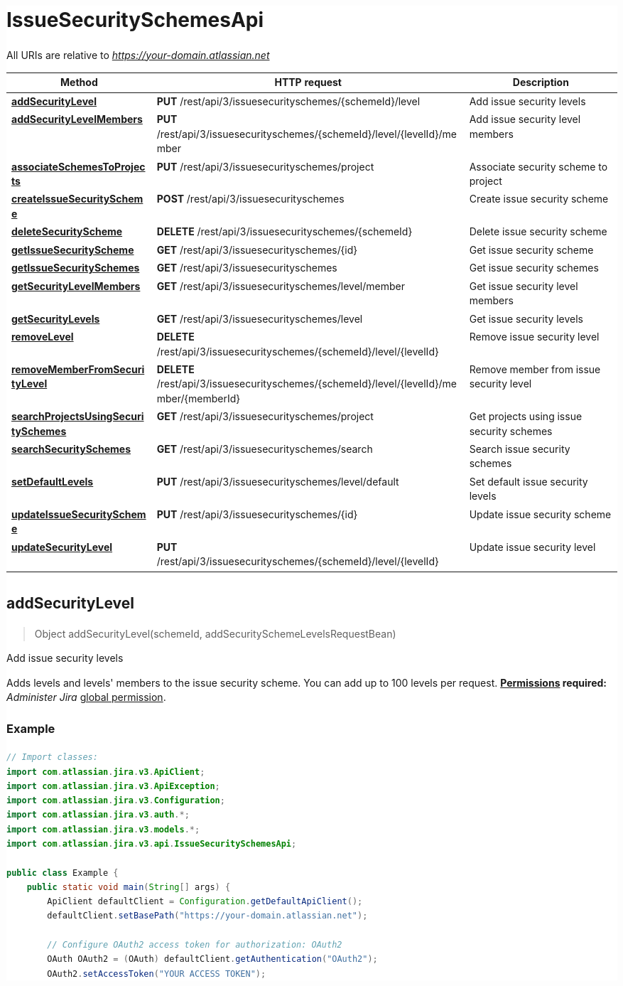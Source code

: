 # IssueSecuritySchemesApi

All URIs are relative to *https://your-domain.atlassian.net*

| Method | HTTP request | Description |
|------------- | ------------- | -------------|
| [**addSecurityLevel**](IssueSecuritySchemesApi.md#addSecurityLevel) | **PUT** /rest/api/3/issuesecurityschemes/{schemeId}/level | Add issue security levels |
| [**addSecurityLevelMembers**](IssueSecuritySchemesApi.md#addSecurityLevelMembers) | **PUT** /rest/api/3/issuesecurityschemes/{schemeId}/level/{levelId}/member | Add issue security level members |
| [**associateSchemesToProjects**](IssueSecuritySchemesApi.md#associateSchemesToProjects) | **PUT** /rest/api/3/issuesecurityschemes/project | Associate security scheme to project |
| [**createIssueSecurityScheme**](IssueSecuritySchemesApi.md#createIssueSecurityScheme) | **POST** /rest/api/3/issuesecurityschemes | Create issue security scheme |
| [**deleteSecurityScheme**](IssueSecuritySchemesApi.md#deleteSecurityScheme) | **DELETE** /rest/api/3/issuesecurityschemes/{schemeId} | Delete issue security scheme |
| [**getIssueSecurityScheme**](IssueSecuritySchemesApi.md#getIssueSecurityScheme) | **GET** /rest/api/3/issuesecurityschemes/{id} | Get issue security scheme |
| [**getIssueSecuritySchemes**](IssueSecuritySchemesApi.md#getIssueSecuritySchemes) | **GET** /rest/api/3/issuesecurityschemes | Get issue security schemes |
| [**getSecurityLevelMembers**](IssueSecuritySchemesApi.md#getSecurityLevelMembers) | **GET** /rest/api/3/issuesecurityschemes/level/member | Get issue security level members |
| [**getSecurityLevels**](IssueSecuritySchemesApi.md#getSecurityLevels) | **GET** /rest/api/3/issuesecurityschemes/level | Get issue security levels |
| [**removeLevel**](IssueSecuritySchemesApi.md#removeLevel) | **DELETE** /rest/api/3/issuesecurityschemes/{schemeId}/level/{levelId} | Remove issue security level |
| [**removeMemberFromSecurityLevel**](IssueSecuritySchemesApi.md#removeMemberFromSecurityLevel) | **DELETE** /rest/api/3/issuesecurityschemes/{schemeId}/level/{levelId}/member/{memberId} | Remove member from issue security level |
| [**searchProjectsUsingSecuritySchemes**](IssueSecuritySchemesApi.md#searchProjectsUsingSecuritySchemes) | **GET** /rest/api/3/issuesecurityschemes/project | Get projects using issue security schemes |
| [**searchSecuritySchemes**](IssueSecuritySchemesApi.md#searchSecuritySchemes) | **GET** /rest/api/3/issuesecurityschemes/search | Search issue security schemes |
| [**setDefaultLevels**](IssueSecuritySchemesApi.md#setDefaultLevels) | **PUT** /rest/api/3/issuesecurityschemes/level/default | Set default issue security levels |
| [**updateIssueSecurityScheme**](IssueSecuritySchemesApi.md#updateIssueSecurityScheme) | **PUT** /rest/api/3/issuesecurityschemes/{id} | Update issue security scheme |
| [**updateSecurityLevel**](IssueSecuritySchemesApi.md#updateSecurityLevel) | **PUT** /rest/api/3/issuesecurityschemes/{schemeId}/level/{levelId} | Update issue security level |



## addSecurityLevel

> Object addSecurityLevel(schemeId, addSecuritySchemeLevelsRequestBean)

Add issue security levels

Adds levels and levels&#39; members to the issue security scheme. You can add up to 100 levels per request.  **[Permissions](#permissions) required:** *Administer Jira* [global permission](https://confluence.atlassian.com/x/x4dKLg).

### Example

```java
// Import classes:
import com.atlassian.jira.v3.ApiClient;
import com.atlassian.jira.v3.ApiException;
import com.atlassian.jira.v3.Configuration;
import com.atlassian.jira.v3.auth.*;
import com.atlassian.jira.v3.models.*;
import com.atlassian.jira.v3.api.IssueSecuritySchemesApi;

public class Example {
    public static void main(String[] args) {
        ApiClient defaultClient = Configuration.getDefaultApiClient();
        defaultClient.setBasePath("https://your-domain.atlassian.net");
        
        // Configure OAuth2 access token for authorization: OAuth2
        OAuth OAuth2 = (OAuth) defaultClient.getAuthentication("OAuth2");
        OAuth2.setAccessToken("YOUR ACCESS TOKEN");
```